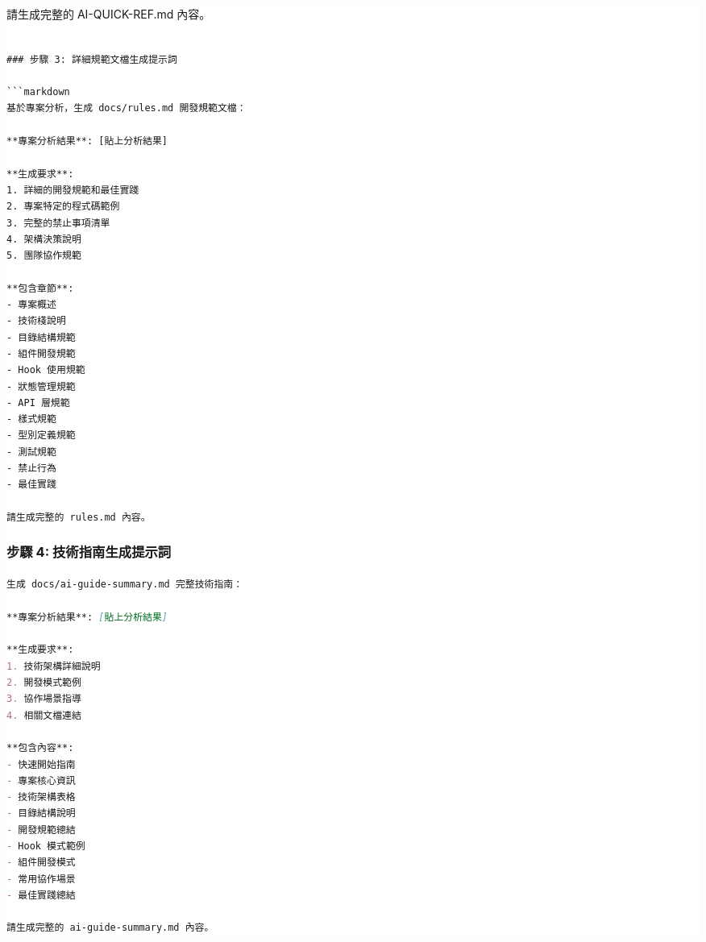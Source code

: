 請生成完整的 AI-QUICK-REF.md 內容。
```

### 步驟 3: 詳細規範文檔生成提示詞

```markdown
基於專案分析，生成 docs/rules.md 開發規範文檔：

**專案分析結果**: [貼上分析結果]

**生成要求**:
1. 詳細的開發規範和最佳實踐
2. 專案特定的程式碼範例
3. 完整的禁止事項清單
4. 架構決策說明
5. 團隊協作規範

**包含章節**:
- 專案概述
- 技術棧說明
- 目錄結構規範
- 組件開發規範
- Hook 使用規範
- 狀態管理規範
- API 層規範
- 樣式規範
- 型別定義規範
- 測試規範
- 禁止行為
- 最佳實踐

請生成完整的 rules.md 內容。
```

### 步驟 4: 技術指南生成提示詞

```markdown
生成 docs/ai-guide-summary.md 完整技術指南：

**專案分析結果**: [貼上分析結果]

**生成要求**:
1. 技術架構詳細說明
2. 開發模式範例
3. 協作場景指導
4. 相關文檔連結

**包含內容**:
- 快速開始指南
- 專案核心資訊
- 技術架構表格
- 目錄結構說明
- 開發規範總結
- Hook 模式範例
- 組件開發模式
- 常用協作場景
- 最佳實踐總結

請生成完整的 ai-guide-summary.md 內容。
```
